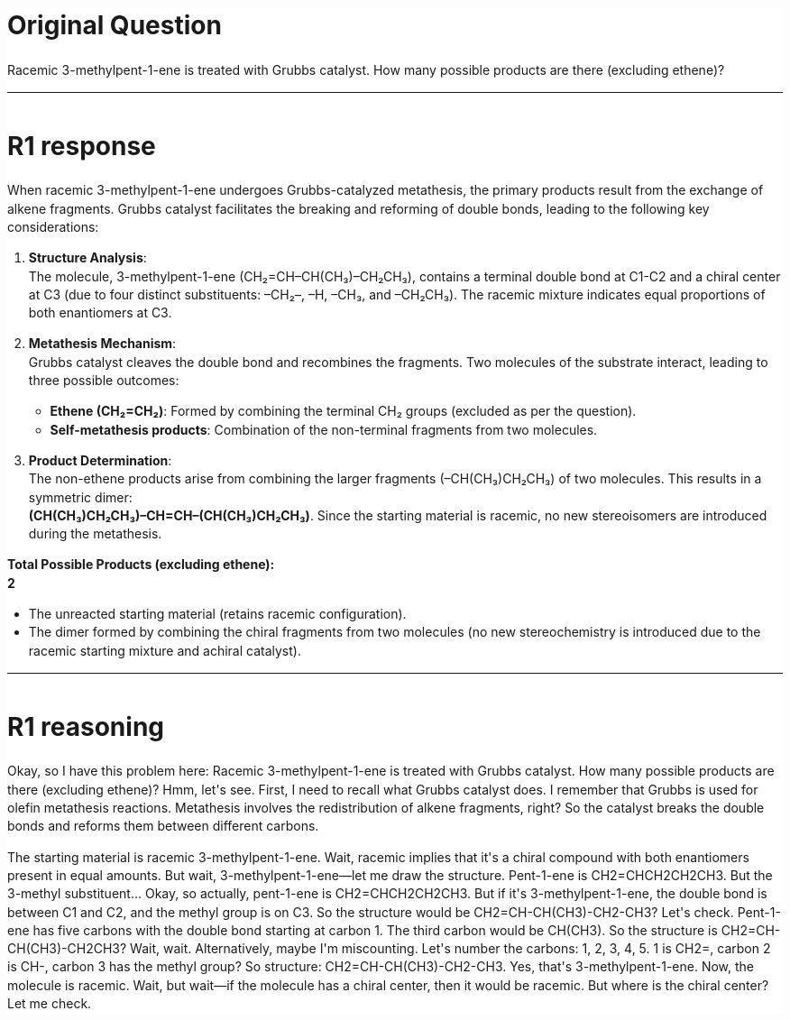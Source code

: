 # Original Question

Racemic 3-methylpent-1-ene is treated with Grubbs catalyst. How many possible products are there (excluding ethene)?

---

# R1 response

When racemic 3-methylpent-1-ene undergoes Grubbs-catalyzed metathesis, the primary products result from the exchange of alkene fragments. Grubbs catalyst facilitates the breaking and reforming of double bonds, leading to the following key considerations:

1. **Structure Analysis**:  
   The molecule, 3-methylpent-1-ene (CH₂=CH–CH(CH₃)–CH₂CH₃), contains a terminal double bond at C1-C2 and a chiral center at C3 (due to four distinct substituents: –CH₂–, –H, –CH₃, and –CH₂CH₃). The racemic mixture indicates equal proportions of both enantiomers at C3.

2. **Metathesis Mechanism**:  
   Grubbs catalyst cleaves the double bond and recombines the fragments. Two molecules of the substrate interact, leading to three possible outcomes:
   - **Ethene (CH₂=CH₂)**: Formed by combining the terminal CH₂ groups (excluded as per the question).
   - **Self-metathesis products**: Combination of the non-terminal fragments from two molecules.

3. **Product Determination**:  
   The non-ethene products arise from combining the larger fragments (–CH(CH₃)CH₂CH₃) of two molecules. This results in a symmetric dimer:  
   **(CH(CH₃)CH₂CH₃)–CH=CH–(CH(CH₃)CH₂CH₃)**. Since the starting material is racemic, no new stereoisomers are introduced during the metathesis.

**Total Possible Products (excluding ethene):**  
**2**  
- The unreacted starting material (retains racemic configuration).
- The dimer formed by combining the chiral fragments from two molecules (no new stereochemistry is introduced due to the racemic starting mixture and achiral catalyst).

---

# R1 reasoning

Okay, so I have this problem here: Racemic 3-methylpent-1-ene is treated with Grubbs catalyst. How many possible products are there (excluding ethene)? Hmm, let's see. First, I need to recall what Grubbs catalyst does. I remember that Grubbs is used for olefin metathesis reactions. Metathesis involves the redistribution of alkene fragments, right? So the catalyst breaks the double bonds and reforms them between different carbons. 

The starting material is racemic 3-methylpent-1-ene. Wait, racemic implies that it's a chiral compound with both enantiomers present in equal amounts. But wait, 3-methylpent-1-ene—let me draw the structure. Pent-1-ene is CH2=CHCH2CH2CH3. But the 3-methyl substituent... Okay, so actually, pent-1-ene is CH2=CHCH2CH2CH3. But if it's 3-methylpent-1-ene, the double bond is between C1 and C2, and the methyl group is on C3. So the structure would be CH2=CH-CH(CH3)-CH2-CH3? Let's check. Pent-1-ene has five carbons with the double bond starting at carbon 1. The third carbon would be CH(CH3). So the structure is CH2=CH-CH(CH3)-CH2CH3? Wait, wait. Alternatively, maybe I'm miscounting. Let's number the carbons: 1, 2, 3, 4, 5. 1 is CH2=, carbon 2 is CH-, carbon 3 has the methyl group? So structure: CH2=CH-CH(CH3)-CH2-CH3. Yes, that's 3-methylpent-1-ene. Now, the molecule is racemic. Wait, but wait—if the molecule has a chiral center, then it would be racemic. But where is the chiral center? Let me check.
